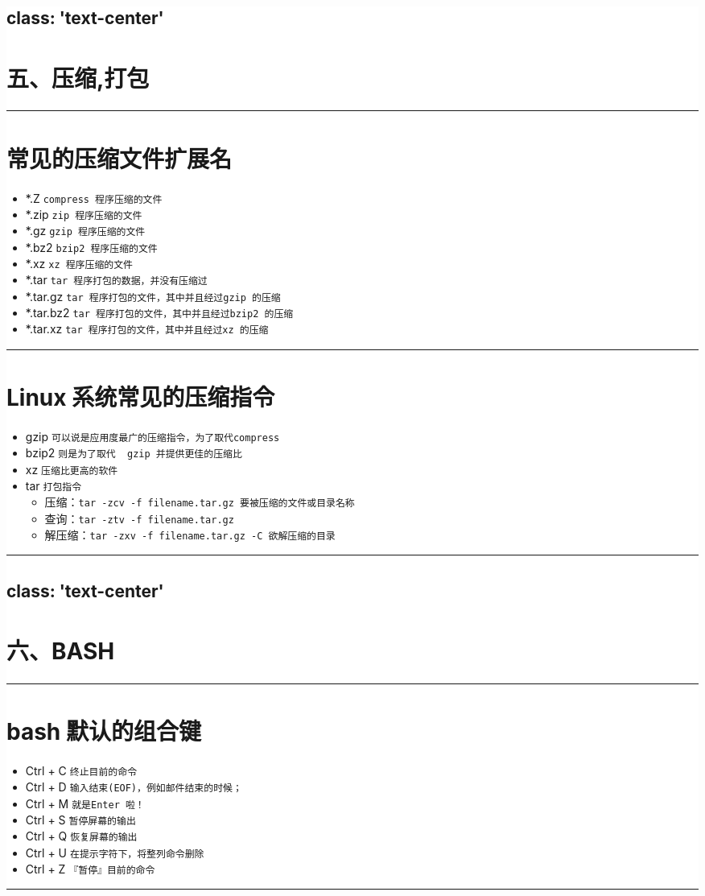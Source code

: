 class: 'text-center'
---

# 五、压缩,打包

---

# 常见的压缩文件扩展名

- *.Z         `compress 程序压缩的文件`
- *.zip       `zip 程序压缩的文件`
- *.gz        `gzip 程序压缩的文件`
- *.bz2       `bzip2 程序压缩的文件`
- *.xz        `xz 程序压缩的文件`
- *.tar       `tar 程序打包的数据，并没有压缩过`
- *.tar.gz    `tar 程序打包的文件，其中并且经过gzip 的压缩`
- *.tar.bz2   `tar 程序打包的文件，其中并且经过bzip2 的压缩`
- *.tar.xz    `tar 程序打包的文件，其中并且经过xz 的压缩`

---

# Linux 系统常见的压缩指令

- gzip `可以说是应用度最广的压缩指令，为了取代compress`
- bzip2 `则是为了取代  gzip 并提供更佳的压缩比`
- xz `压缩比更高的软件`
- tar `打包指令`
  - 压缩：`tar -zcv -f filename.tar.gz 要被压缩的文件或目录名称`
  - 查询：`tar -ztv -f filename.tar.gz`
  - 解压缩：`tar -zxv -f filename.tar.gz -C 欲解压缩的目录`

---
class: 'text-center'
---

# 六、BASH

---

# bash 默认的组合键

- Ctrl + C `终止目前的命令`
- Ctrl + D `输入结束(EOF)，例如邮件结束的时候；`
- Ctrl + M `就是Enter 啦！`
- Ctrl + S `暂停屏幕的输出`
- Ctrl + Q `恢复屏幕的输出`
- Ctrl + U `在提示字符下，将整列命令删除`
- Ctrl + Z `『暂停』目前的命令`

---